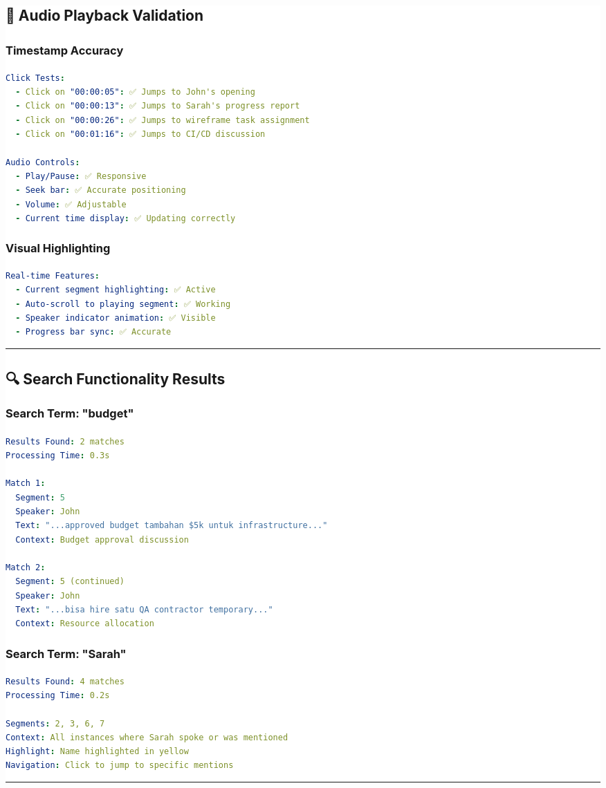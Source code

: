 
## 🎵 Audio Playback Validation

### **Timestamp Accuracy**
```yaml
Click Tests:
  - Click on "00:00:05": ✅ Jumps to John's opening
  - Click on "00:00:13": ✅ Jumps to Sarah's progress report
  - Click on "00:00:26": ✅ Jumps to wireframe task assignment
  - Click on "00:01:16": ✅ Jumps to CI/CD discussion
  
Audio Controls:
  - Play/Pause: ✅ Responsive
  - Seek bar: ✅ Accurate positioning
  - Volume: ✅ Adjustable
  - Current time display: ✅ Updating correctly
```

### **Visual Highlighting**
```yaml
Real-time Features:
  - Current segment highlighting: ✅ Active
  - Auto-scroll to playing segment: ✅ Working
  - Speaker indicator animation: ✅ Visible
  - Progress bar sync: ✅ Accurate
```

---

## 🔍 Search Functionality Results

### **Search Term: "budget"**
```yaml
Results Found: 2 matches
Processing Time: 0.3s

Match 1:
  Segment: 5
  Speaker: John
  Text: "...approved budget tambahan $5k untuk infrastructure..."
  Context: Budget approval discussion
  
Match 2:
  Segment: 5 (continued)
  Speaker: John
  Text: "...bisa hire satu QA contractor temporary..."
  Context: Resource allocation
```

### **Search Term: "Sarah"**
```yaml
Results Found: 4 matches
Processing Time: 0.2s

Segments: 2, 3, 6, 7
Context: All instances where Sarah spoke or was mentioned
Highlight: Name highlighted in yellow
Navigation: Click to jump to specific mentions
```

---